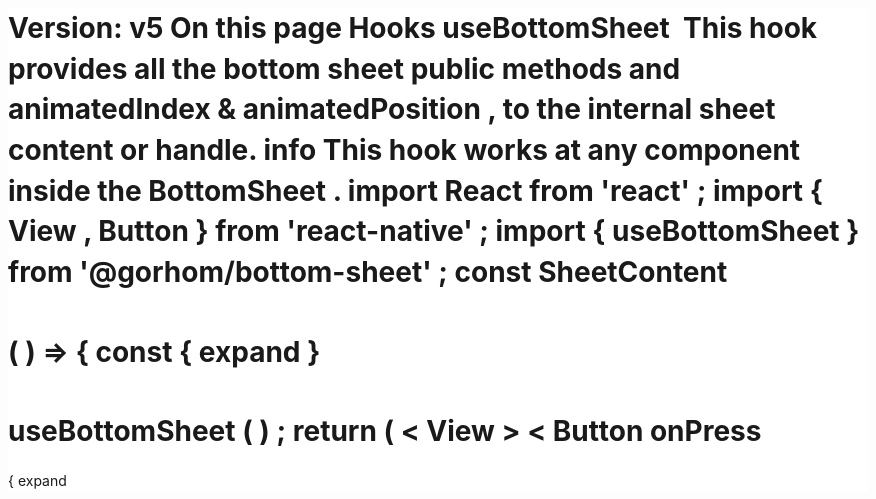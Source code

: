 Version: v5
On this page
Hooks
useBottomSheet
​
This hook provides all the bottom sheet public
methods
and
animatedIndex
&amp;
animatedPosition
, to the internal sheet content or handle.
info
This hook works at any component inside the
BottomSheet
.
import
React
from
'react'
;
import
{
View
,
Button
}
from
'react-native'
;
import
{
useBottomSheet
}
from
'@gorhom/bottom-sheet'
;
const
SheetContent
=
(
)
=&gt;
{
const
{
expand
}
=
useBottomSheet
(
)
;
return
(
&lt;
View
&gt;
&lt;
Button
onPress
=
{
expand